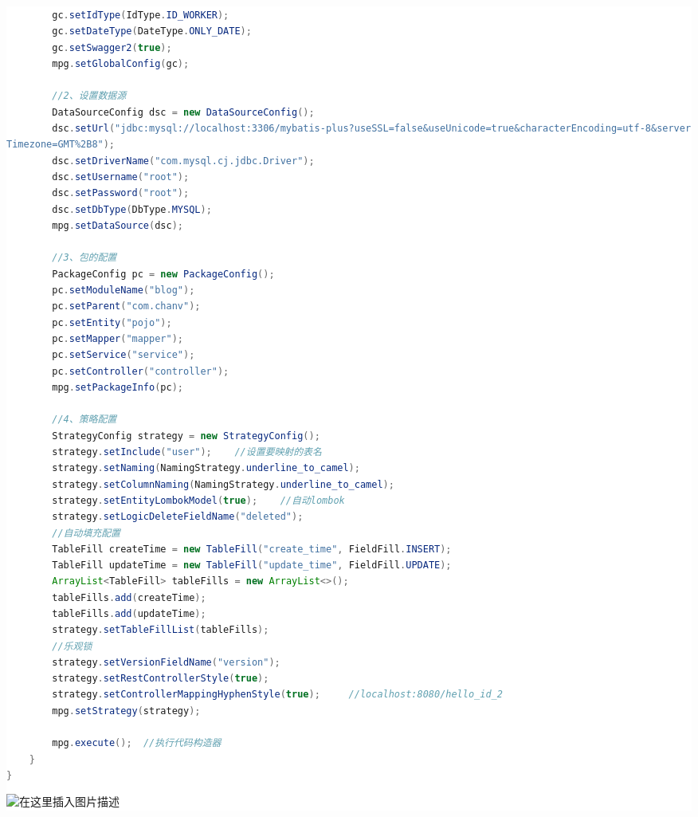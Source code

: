 ```java
        gc.setIdType(IdType.ID_WORKER);
        gc.setDateType(DateType.ONLY_DATE);
        gc.setSwagger2(true);
        mpg.setGlobalConfig(gc);

        //2、设置数据源
        DataSourceConfig dsc = new DataSourceConfig();
        dsc.setUrl("jdbc:mysql://localhost:3306/mybatis-plus?useSSL=false&useUnicode=true&characterEncoding=utf-8&serverTimezone=GMT%2B8");
        dsc.setDriverName("com.mysql.cj.jdbc.Driver");
        dsc.setUsername("root");
        dsc.setPassword("root");
        dsc.setDbType(DbType.MYSQL);
        mpg.setDataSource(dsc);

        //3、包的配置
        PackageConfig pc = new PackageConfig();
        pc.setModuleName("blog");
        pc.setParent("com.chanv");
        pc.setEntity("pojo");
        pc.setMapper("mapper");
        pc.setService("service");
        pc.setController("controller");
        mpg.setPackageInfo(pc);

        //4、策略配置
        StrategyConfig strategy = new StrategyConfig();
        strategy.setInclude("user");    //设置要映射的表名
        strategy.setNaming(NamingStrategy.underline_to_camel);
        strategy.setColumnNaming(NamingStrategy.underline_to_camel);
        strategy.setEntityLombokModel(true);    //自动lombok
        strategy.setLogicDeleteFieldName("deleted");
        //自动填充配置
        TableFill createTime = new TableFill("create_time", FieldFill.INSERT);
        TableFill updateTime = new TableFill("update_time", FieldFill.UPDATE);
        ArrayList<TableFill> tableFills = new ArrayList<>();
        tableFills.add(createTime);
        tableFills.add(updateTime);
        strategy.setTableFillList(tableFills);
        //乐观锁
        strategy.setVersionFieldName("version");
        strategy.setRestControllerStyle(true);
        strategy.setControllerMappingHyphenStyle(true);     //localhost:8080/hello_id_2
        mpg.setStrategy(strategy);

        mpg.execute();  //执行代码构造器
    }
}
```

![在这里插入图片描述](https://gcore.jsdelivr.net/gh/oddfar/static/img/mybatis-plus.assets/20201122104625171.png)





